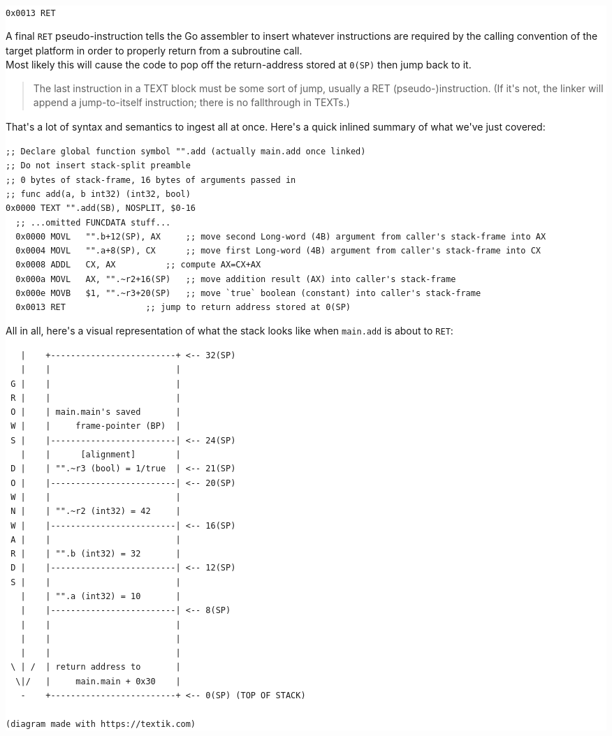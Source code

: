 ```Assembly
0x0013 RET
```

A final `RET` pseudo-instruction tells the Go assembler to insert whatever instructions are required by the calling convention of the target platform in order to properly return from a subroutine call.  
Most likely this will cause the code to pop off the return-address stored at `0(SP)` then jump back to it.

> The last instruction in a TEXT block must be some sort of jump, usually a RET (pseudo-)instruction.
> (If it's not, the linker will append a jump-to-itself instruction; there is no fallthrough in TEXTs.)

That's a lot of syntax and semantics to ingest all at once. Here's a quick inlined summary of what we've just covered:
```Assembly
;; Declare global function symbol "".add (actually main.add once linked)
;; Do not insert stack-split preamble
;; 0 bytes of stack-frame, 16 bytes of arguments passed in
;; func add(a, b int32) (int32, bool)
0x0000 TEXT	"".add(SB), NOSPLIT, $0-16
  ;; ...omitted FUNCDATA stuff...
  0x0000 MOVL	"".b+12(SP), AX	    ;; move second Long-word (4B) argument from caller's stack-frame into AX
  0x0004 MOVL	"".a+8(SP), CX	    ;; move first Long-word (4B) argument from caller's stack-frame into CX
  0x0008 ADDL	CX, AX		    ;; compute AX=CX+AX
  0x000a MOVL	AX, "".~r2+16(SP)   ;; move addition result (AX) into caller's stack-frame
  0x000e MOVB	$1, "".~r3+20(SP)   ;; move `true` boolean (constant) into caller's stack-frame
  0x0013 RET			    ;; jump to return address stored at 0(SP)
```

All in all, here's a visual representation of what the stack looks like when `main.add` is about to `RET`:
```
   |    +-------------------------+ <-- 32(SP)              
   |    |                         |                         
 G |    |                         |                         
 R |    |                         |                         
 O |    | main.main's saved       |                         
 W |    |     frame-pointer (BP)  |                         
 S |    |-------------------------| <-- 24(SP)              
   |    |      [alignment]        |                         
 D |    | "".~r3 (bool) = 1/true  | <-- 21(SP)              
 O |    |-------------------------| <-- 20(SP)              
 W |    |                         |                         
 N |    | "".~r2 (int32) = 42     |                         
 W |    |-------------------------| <-- 16(SP)              
 A |    |                         |                         
 R |    | "".b (int32) = 32       |                         
 D |    |-------------------------| <-- 12(SP)              
 S |    |                         |                         
   |    | "".a (int32) = 10       |                         
   |    |-------------------------| <-- 8(SP)               
   |    |                         |                         
   |    |                         |                         
   |    |                         |                         
 \ | /  | return address to       |                         
  \|/   |     main.main + 0x30    |                         
   -    +-------------------------+ <-- 0(SP) (TOP OF STACK)

(diagram made with https://textik.com)
```

